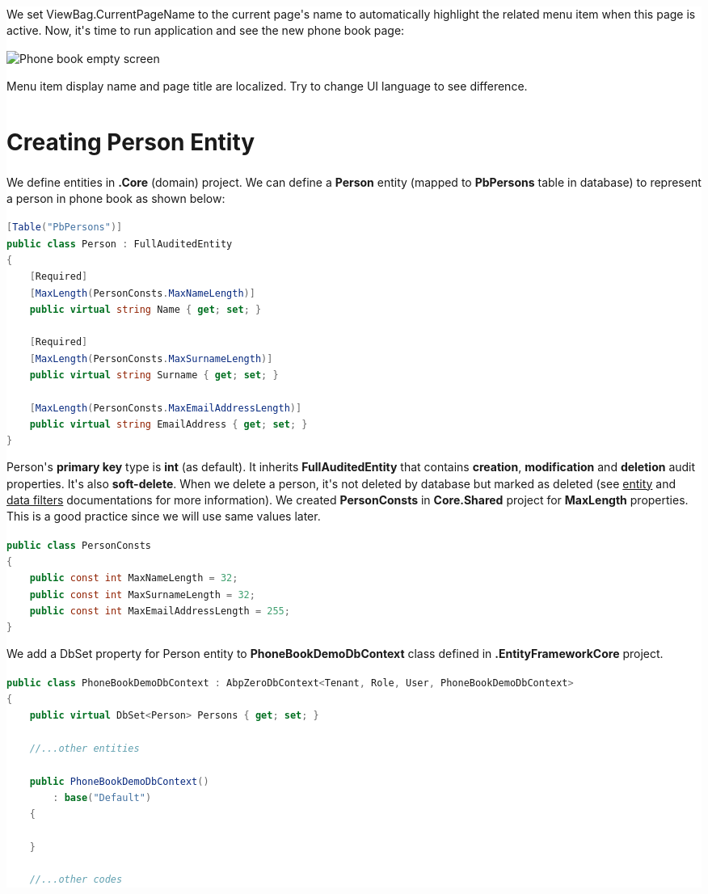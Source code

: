 We set ViewBag.CurrentPageName to the current page's name to
automatically highlight the related menu item when this page is active.
Now, it's time to run application and see the new phone book page:

<img src="/Images/Blog/phonebook-empty-mpa2.png" alt="Phone book empty screen" class="img-thumbnail" />

Menu item display name and page title are localized. Try to change UI
language to see difference.

# Creating Person Entity

We define entities in **.Core** (domain) project. We can define a
**Person** entity (mapped to **PbPersons** table in database) to
represent a person in phone book as shown below:

```csharp
[Table("PbPersons")]
public class Person : FullAuditedEntity
{
    [Required]
    [MaxLength(PersonConsts.MaxNameLength)]
    public virtual string Name { get; set; }

    [Required]
    [MaxLength(PersonConsts.MaxSurnameLength)]
    public virtual string Surname { get; set; }

    [MaxLength(PersonConsts.MaxEmailAddressLength)]
    public virtual string EmailAddress { get; set; }
}
```

Person's **primary key** type is **int** (as default). It inherits
**FullAuditedEntity** that contains **creation**, **modification** and
**deletion** audit properties. It's also **soft-delete**. When we delete
a person, it's not deleted by database but marked as deleted (see [entity](https://aspnetboilerplate.com/Pages/Documents/Entities) and [data filters](https://aspnetboilerplate.com/Pages/Documents/Data-Filters) documentations for more information). We created **PersonConsts** in **Core.Shared** project for **MaxLength** properties. This is a good practice since we will use same values later.

```csharp
public class PersonConsts
{
    public const int MaxNameLength = 32;
    public const int MaxSurnameLength = 32;
    public const int MaxEmailAddressLength = 255;
}
```

We add a DbSet property for Person entity to **PhoneBookDemoDbContext** class defined in **.EntityFrameworkCore** project.

```csharp
public class PhoneBookDemoDbContext : AbpZeroDbContext<Tenant, Role, User, PhoneBookDemoDbContext>
{
    public virtual DbSet<Person> Persons { get; set; }

    //...other entities

    public PhoneBookDemoDbContext()
        : base("Default")
    {

    }

    //...other codes
```